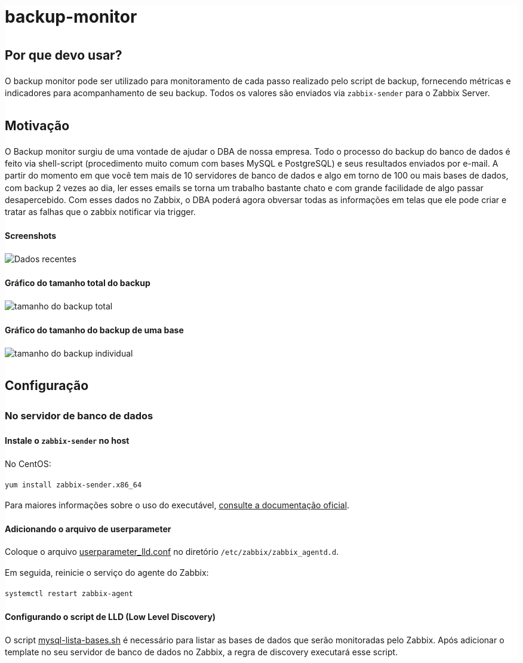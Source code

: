 # backup-monitor

## Por que devo usar?
O backup monitor pode ser utilizado para monitoramento de cada passo realizado pelo script de backup, fornecendo métricas e indicadores para acompanhamento de seu backup. Todos os valores são enviados via ```zabbix-sender``` para o Zabbix Server.

## Motivação
O Backup monitor surgiu de uma vontade de ajudar o DBA de nossa empresa. Todo o processo do backup do banco de dados é feito via shell-script (procedimento muito comum com bases MySQL e PostgreSQL) e seus resultados enviados por e-mail. A partir do momento em que você tem mais de 10 servidores de banco de dados e algo em torno de 100 ou mais bases de dados, com backup 2 vezes ao dia, ler esses emails se torna um trabalho bastante chato e com grande facilidade de algo passar desapercebido. Com esses dados no Zabbix, o DBA poderá agora obversar todas as informações em telas que ele pode criar e tratar as falhas que o zabbix notificar via trigger.


#### Screenshots
![Dados recentes](img/bkpmonitor01.PNG)

#### Gráfico do tamanho total do backup
![tamanho do backup total](img/bkpmonitor03.png)

#### Gráfico do tamanho do backup de uma base
![tamanho do backup individual](img/bkpmonitor02.png)


## Configuração
### No servidor de banco de dados
#### Instale o `zabbix-sender` no host
No CentOS:
```shell
yum install zabbix-sender.x86_64
```

Para maiores informações sobre o uso do executável, [consulte a documentação oficial](https://www.zabbix.com/documentation/4.4/manpages/zabbix_sender).

#### Adicionando o arquivo de userparameter
Coloque o arquivo [userparameter_lld.conf](https://github.com/rauhmaru/zabbix-docs/blob/master/backup-monitor/userparameter_lld.conf) no diretório `/etc/zabbix/zabbix_agentd.d`.

Em seguida, reinicie o serviço do agente do Zabbix:
```shell
systemctl restart zabbix-agent
```

#### Configurando o script de LLD (Low Level Discovery)
O script [mysql-lista-bases.sh](https://github.com/rauhmaru/zabbix-docs/blob/master/backup-monitor/mysql-lista-bases.sh) é necessário para listar as bases de dados que serão monitoradas pelo Zabbix. Após adicionar o template no seu servidor de banco de dados no Zabbix, a regra de discovery executará esse script.
